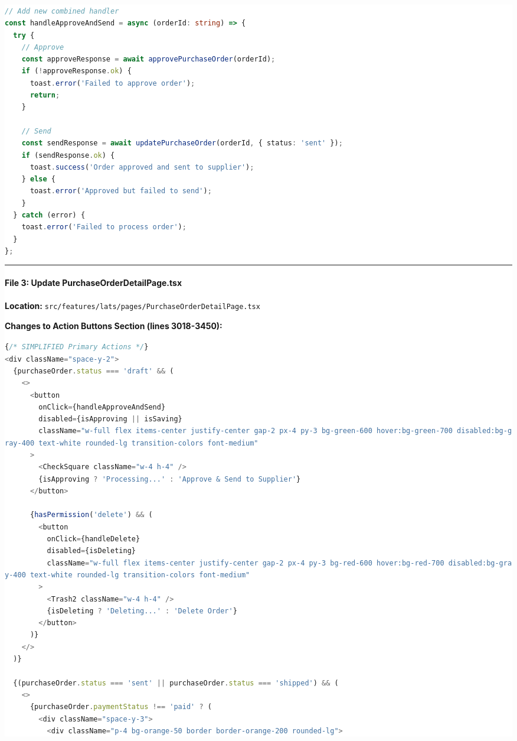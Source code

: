 ```typescript
// Add new combined handler
const handleApproveAndSend = async (orderId: string) => {
  try {
    // Approve
    const approveResponse = await approvePurchaseOrder(orderId);
    if (!approveResponse.ok) {
      toast.error('Failed to approve order');
      return;
    }
    
    // Send
    const sendResponse = await updatePurchaseOrder(orderId, { status: 'sent' });
    if (sendResponse.ok) {
      toast.success('Order approved and sent to supplier');
    } else {
      toast.error('Approved but failed to send');
    }
  } catch (error) {
    toast.error('Failed to process order');
  }
};
```

---

#### **File 3: Update PurchaseOrderDetailPage.tsx**

**Location:** `src/features/lats/pages/PurchaseOrderDetailPage.tsx`

**Changes to Action Buttons Section (lines 3018-3450):**

```typescript
{/* SIMPLIFIED Primary Actions */}
<div className="space-y-2">
  {purchaseOrder.status === 'draft' && (
    <>
      <button
        onClick={handleApproveAndSend}
        disabled={isApproving || isSaving}
        className="w-full flex items-center justify-center gap-2 px-4 py-3 bg-green-600 hover:bg-green-700 disabled:bg-gray-400 text-white rounded-lg transition-colors font-medium"
      >
        <CheckSquare className="w-4 h-4" />
        {isApproving ? 'Processing...' : 'Approve & Send to Supplier'}
      </button>
      
      {hasPermission('delete') && (
        <button
          onClick={handleDelete}
          disabled={isDeleting}
          className="w-full flex items-center justify-center gap-2 px-4 py-3 bg-red-600 hover:bg-red-700 disabled:bg-gray-400 text-white rounded-lg transition-colors font-medium"
        >
          <Trash2 className="w-4 h-4" />
          {isDeleting ? 'Deleting...' : 'Delete Order'}
        </button>
      )}
    </>
  )}
  
  {(purchaseOrder.status === 'sent' || purchaseOrder.status === 'shipped') && (
    <>
      {purchaseOrder.paymentStatus !== 'paid' ? (
        <div className="space-y-3">
          <div className="p-4 bg-orange-50 border border-orange-200 rounded-lg">
```